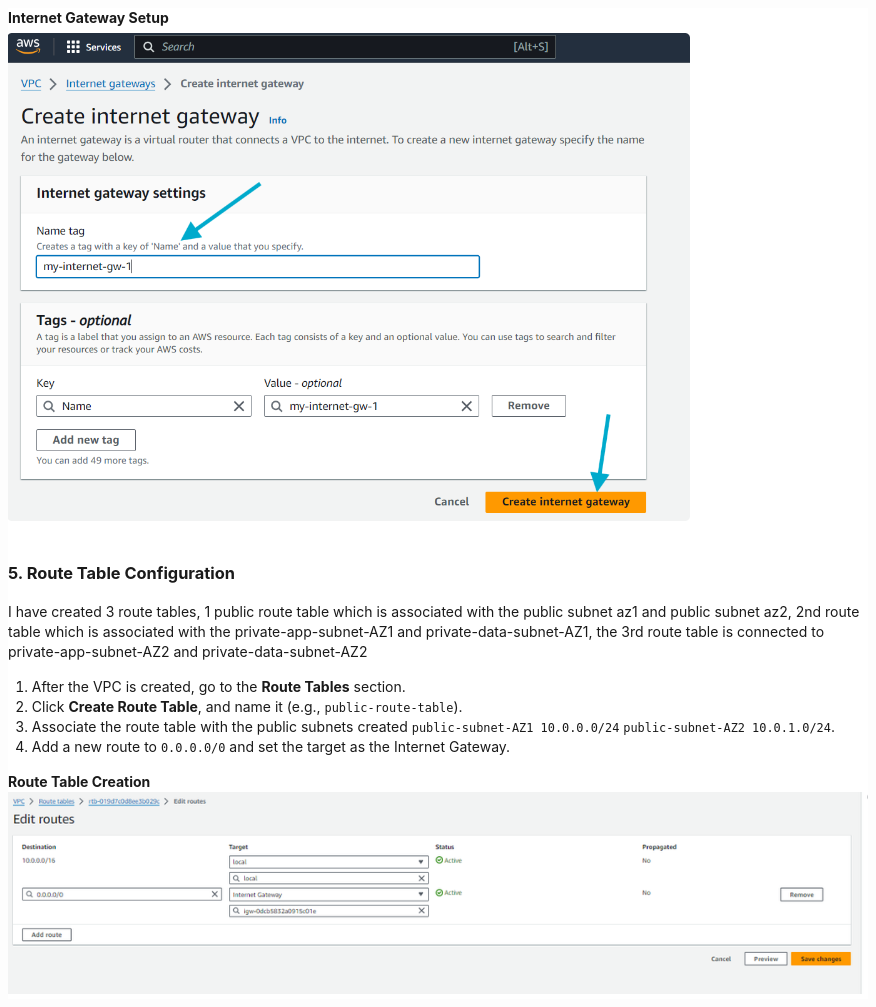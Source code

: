**Internet Gateway Setup**
![Internet Gateway](./images/create-internet-gateway.png)


### 5. Route Table Configuration
I have created 3 route tables, 1 public route table which is associated with the public subnet az1 and public subnet az2, 2nd route table which is associated with the private-app-subnet-AZ1 and private-data-subnet-AZ1, the 3rd route table is connected to private-app-subnet-AZ2 and private-data-subnet-AZ2

1. After the VPC is created, go to the **Route Tables** section.
2. Click **Create Route Table**, and name it (e.g., `public-route-table`).
3. Associate the route table with the public subnets created `public-subnet-AZ1 10.0.0.0/24` `public-subnet-AZ2 10.0.1.0/24`.
4. Add a new route to `0.0.0.0/0` and set the target as the Internet Gateway.

**Route Table Creation**  
![Route Table Creation](./images/adding-igw-route-to-publicroutetable.png)
